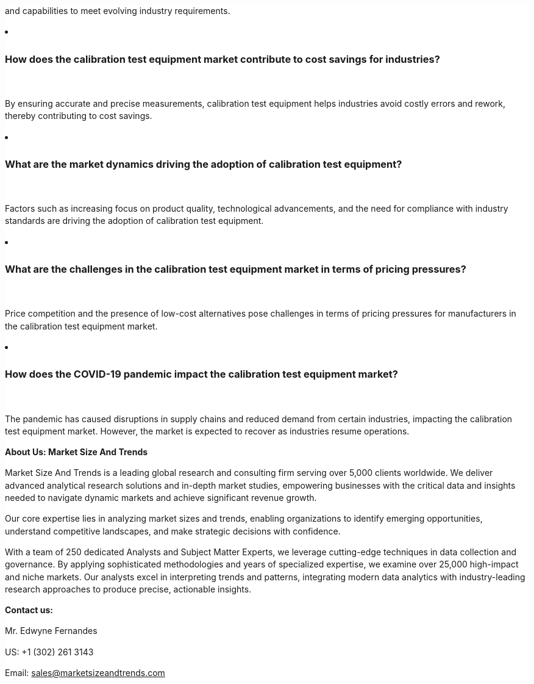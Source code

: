 and capabilities to meet evolving industry requirements.</p> </li> <li> <h3>How does the calibration test equipment market contribute to cost savings for industries?</h3> <p>&nbsp;</p><p>By ensuring accurate and precise measurements, calibration test equipment helps industries avoid costly errors and rework, thereby contributing to cost savings.</p> </li> <li> <h3>What are the market dynamics driving the adoption of calibration test equipment?</h3> <p>&nbsp;</p><p>Factors such as increasing focus on product quality, technological advancements, and the need for compliance with industry standards are driving the adoption of calibration test equipment.</p> </li> <li> <h3>What are the challenges in the calibration test equipment market in terms of pricing pressures?</h3> <p>&nbsp;</p><p>Price competition and the presence of low-cost alternatives pose challenges in terms of pricing pressures for manufacturers in the calibration test equipment market.</p> </li> <li> <h3>How does the COVID-19 pandemic impact the calibration test equipment market?</h3> <p>&nbsp;</p><p>The pandemic has caused disruptions in supply chains and reduced demand from certain industries, impacting the calibration test equipment market. However, the market is expected to recover as industries resume operations.</p> </li></ol></body></html></p><p><strong>About Us:&nbsp;Market Size And Trends</strong></p><p>Market Size And Trends&nbsp;is a leading global research and consulting firm serving over 5,000 clients worldwide. We deliver advanced analytical research solutions and in-depth market studies, empowering businesses with the critical data and insights needed to navigate dynamic markets and achieve significant revenue growth.</p><p>Our core expertise lies in analyzing market sizes and trends, enabling organizations to identify emerging opportunities, understand competitive landscapes, and make strategic decisions with confidence.</p><p>With a team of 250 dedicated Analysts and Subject Matter Experts, we leverage cutting-edge techniques in data collection and governance. By applying sophisticated methodologies and years of specialized expertise, we examine over 25,000 high-impact and niche markets. Our analysts excel in interpreting trends and patterns, integrating modern data analytics with industry-leading research approaches to produce precise, actionable insights.</p><p><strong>Contact us:</strong></p><p>Mr. Edwyne Fernandes</p><p>US: +1 (302) 261 3143</p><p>Email: <a href="mailto:sales@marketsizeandtrends.com">sales@marketsizeandtrends.com</a>&nbsp;</p>
